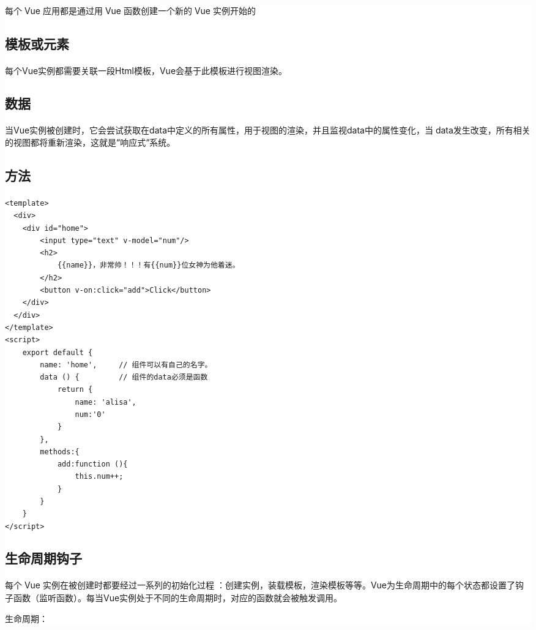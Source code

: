 每个 Vue 应用都是通过用 Vue 函数创建一个新的 Vue 实例开始的

## 模板或元素

每个Vue实例都需要关联一段Html模板，Vue会基于此模板进行视图渲染。

## 数据

当Vue实例被创建时，它会尝试获取在data中定义的所有属性，用于视图的渲染，并且监视data中的属性变化，当 data发生改变，所有相关的视图都将重新渲染，这就是“响应式“系统。

## 方法

```vue
<template>
  <div>
    <div id="home">
        <input type="text" v-model="num"/>
        <h2>
            {{name}}，非常帅！！！有{{num}}位女神为他着迷。
        </h2>
        <button v-on:click="add">Click</button>
    </div>
  </div>
</template>
<script>
    export default {
        name: 'home',     // 组件可以有自己的名字。
        data () {         // 组件的data必须是函数
            return {
                name: 'alisa',
                num:'0'
            }
        },
        methods:{
            add:function (){
                this.num++;
            }
        }
    }
</script>
```

## 生命周期钩子

每个 Vue 实例在被创建时都要经过一系列的初始化过程 ：创建实例，装载模板，渲染模板等等。Vue为生命周期中的每个状态都设置了钩子函数（监听函数）。每当Vue实例处于不同的生命周期时，对应的函数就会被触发调用。 

生命周期：
